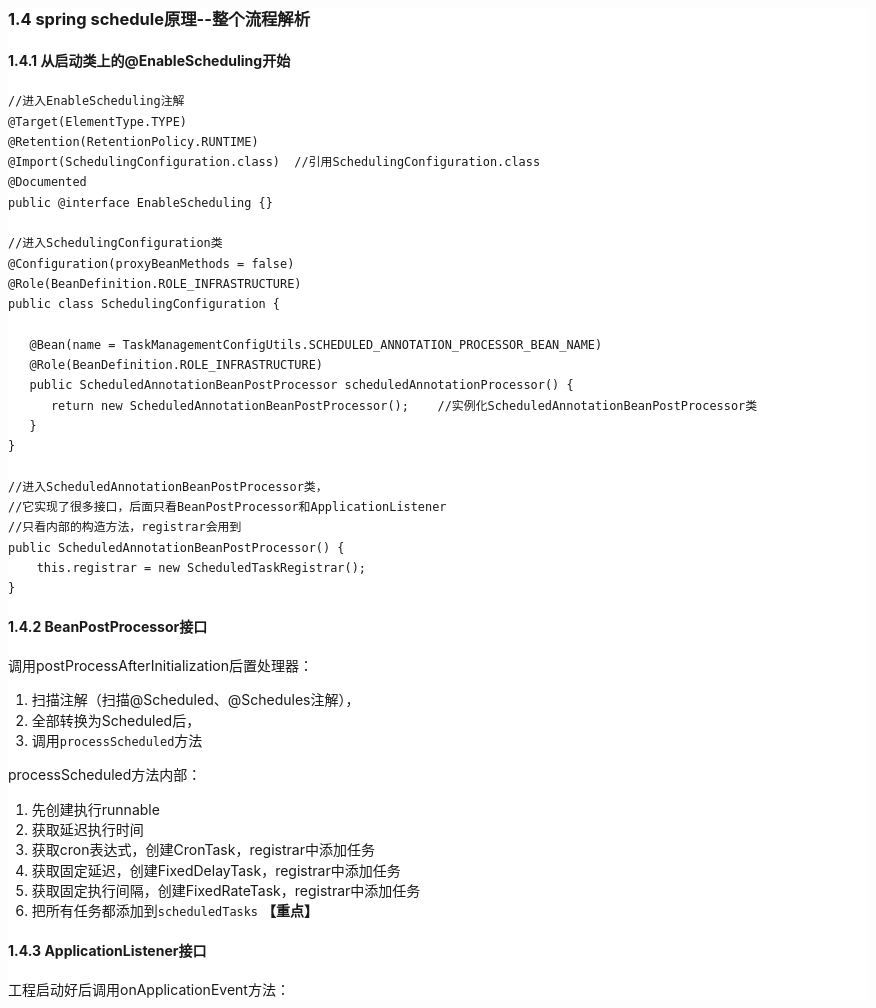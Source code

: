 ### 1.4 spring schedule原理--整个流程解析

#### 1.4.1 从启动类上的@EnableScheduling开始

```
//进入EnableScheduling注解
@Target(ElementType.TYPE)
@Retention(RetentionPolicy.RUNTIME)
@Import(SchedulingConfiguration.class)  //引用SchedulingConfiguration.class
@Documented
public @interface EnableScheduling {}

//进入SchedulingConfiguration类
@Configuration(proxyBeanMethods = false)
@Role(BeanDefinition.ROLE_INFRASTRUCTURE)
public class SchedulingConfiguration {

   @Bean(name = TaskManagementConfigUtils.SCHEDULED_ANNOTATION_PROCESSOR_BEAN_NAME)
   @Role(BeanDefinition.ROLE_INFRASTRUCTURE)
   public ScheduledAnnotationBeanPostProcessor scheduledAnnotationProcessor() {
      return new ScheduledAnnotationBeanPostProcessor();    //实例化ScheduledAnnotationBeanPostProcessor类
   }
}

//进入ScheduledAnnotationBeanPostProcessor类，
//它实现了很多接口，后面只看BeanPostProcessor和ApplicationListener
//只看内部的构造方法，registrar会用到
public ScheduledAnnotationBeanPostProcessor() {
    this.registrar = new ScheduledTaskRegistrar();
}
```

#### 1.4.2 BeanPostProcessor接口

调用postProcessAfterInitialization后置处理器：

1. 扫描注解（扫描@Scheduled、@Schedules注解），
2. 全部转换为Scheduled后，
3. 调用`processScheduled`方法

processScheduled方法内部：

1. 先创建执行runnable
2. 获取延迟执行时间
3. 获取cron表达式，创建CronTask，registrar中添加任务
4. 获取固定延迟，创建FixedDelayTask，registrar中添加任务
5. 获取固定执行间隔，创建FixedRateTask，registrar中添加任务
6. 把所有任务都添加到`scheduledTasks` **【重点】**

#### 1.4.3 ApplicationListener接口

工程启动好后调用onApplicationEvent方法：
